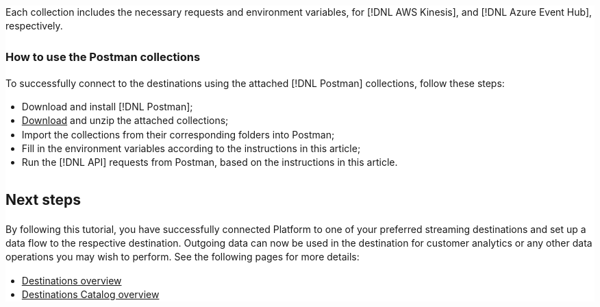 Each collection includes the necessary requests and environment variables, for [!DNL AWS Kinesis], and [!DNL Azure Event Hub], respectively.

### How to use the Postman collections

To successfully connect to the destinations using the attached [!DNL Postman] collections, follow these steps:

* Download and install [!DNL Postman];
* [Download](../assets/api/streaming-destination/DestinationPostmanCollection.zip) and unzip the attached collections;
* Import the collections from their corresponding folders into Postman;
* Fill in the environment variables according to the instructions in this article;
* Run the [!DNL API] requests from Postman, based on the instructions in this article.

## Next steps

By following this tutorial, you have successfully connected Platform to one of your preferred streaming destinations and set up a data flow to the respective destination. Outgoing data can now be used in the destination for customer analytics or any other data operations you may wish to perform. See the following pages for more details:

*   [Destinations overview](../home.md)
*   [Destinations Catalog overview](../catalog/overview.md)
